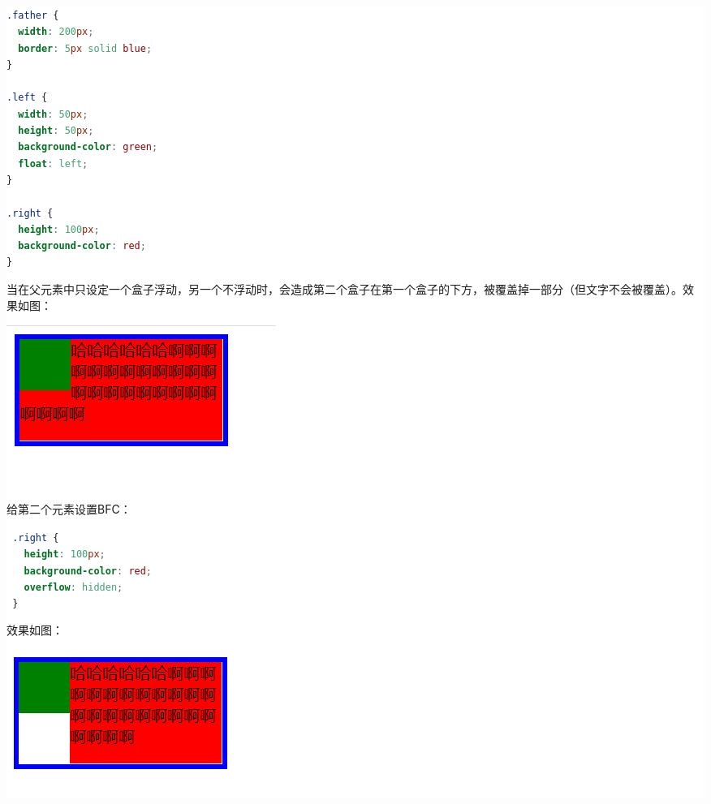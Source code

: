 ```css
.father {
  width: 200px;
  border: 5px solid blue;
}

.left {
  width: 50px;
  height: 50px;
  background-color: green;
  float: left;
}

.right {
  height: 100px;
  background-color: red;
}
```

当在父元素中只设定一个盒子浮动，另一个不浮动时，会造成第二个盒子在第一个盒子的下方，被覆盖掉一部分（但文字不会被覆盖）。效果如图：

![Image text](../public/cssKnowledge/03/03.png)

给第二个元素设置BFC：

```css
 .right {
   height: 100px;
   background-color: red;
   overflow: hidden;
 }
```

效果如图：

![Image text](../public/cssKnowledge/03/04.png)
